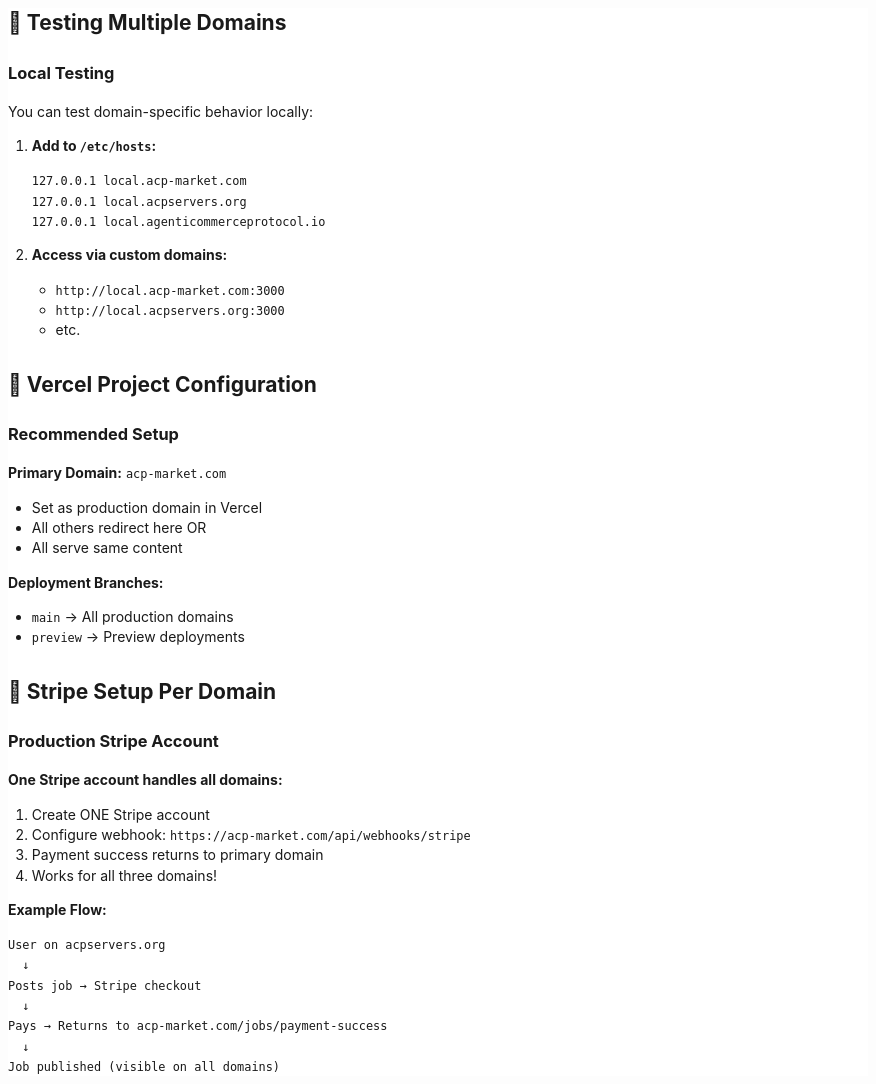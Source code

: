 ## 🧪 Testing Multiple Domains

### Local Testing

You can test domain-specific behavior locally:

1. **Add to `/etc/hosts`:**
   ```
   127.0.0.1 local.acp-market.com
   127.0.0.1 local.acpservers.org
   127.0.0.1 local.agenticommerceprotocol.io
   ```

2. **Access via custom domains:**
   - `http://local.acp-market.com:3000`
   - `http://local.acpservers.org:3000`
   - etc.

## 📝 Vercel Project Configuration

### Recommended Setup

**Primary Domain:** `acp-market.com`
- Set as production domain in Vercel
- All others redirect here OR
- All serve same content

**Deployment Branches:**
- `main` → All production domains
- `preview` → Preview deployments

## 🎯 Stripe Setup Per Domain

### Production Stripe Account

**One Stripe account handles all domains:**

1. Create ONE Stripe account
2. Configure webhook: `https://acp-market.com/api/webhooks/stripe`
3. Payment success returns to primary domain
4. Works for all three domains!

**Example Flow:**
```
User on acpservers.org
  ↓
Posts job → Stripe checkout
  ↓
Pays → Returns to acp-market.com/jobs/payment-success
  ↓
Job published (visible on all domains)
```
